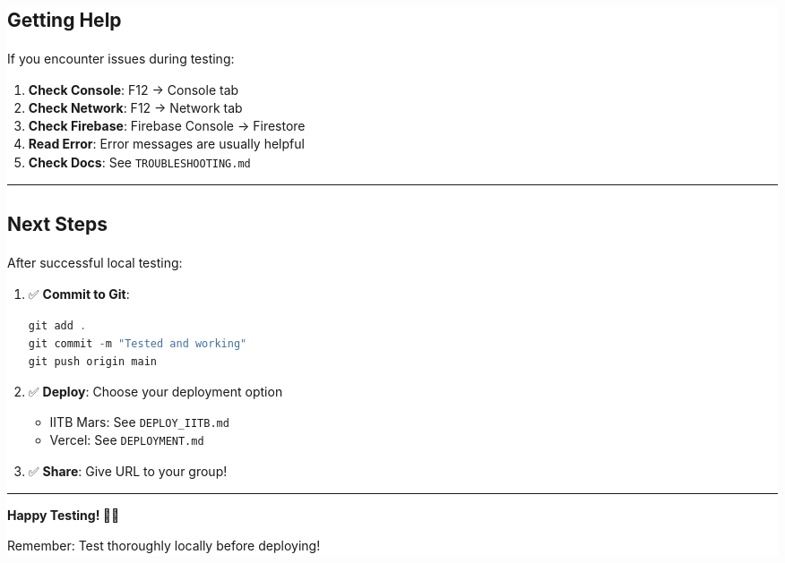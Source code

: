 
## Getting Help

If you encounter issues during testing:

1. **Check Console**: F12 → Console tab
2. **Check Network**: F12 → Network tab  
3. **Check Firebase**: Firebase Console → Firestore
4. **Read Error**: Error messages are usually helpful
5. **Check Docs**: See `TROUBLESHOOTING.md`

---

## Next Steps

After successful local testing:

1. ✅ **Commit to Git**:
   ```powershell
   git add .
   git commit -m "Tested and working"
   git push origin main
   ```

2. ✅ **Deploy**: Choose your deployment option
   - IITB Mars: See `DEPLOY_IITB.md`
   - Vercel: See `DEPLOYMENT.md`

3. ✅ **Share**: Give URL to your group!

---

**Happy Testing! 🧪✨**

Remember: Test thoroughly locally before deploying!
